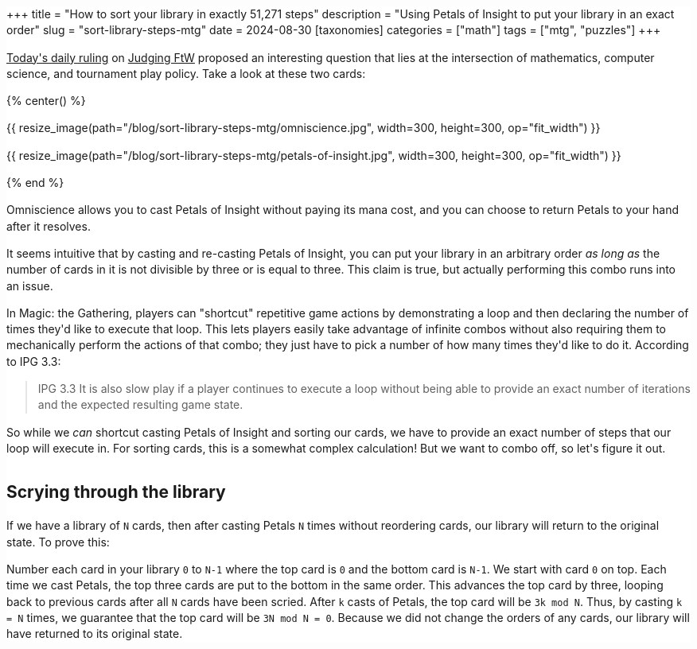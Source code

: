 +++
title = "How to sort your library in exactly 51,271 steps"
description = "Using Petals of Insight to put your library in an exact order"
slug = "sort-library-steps-mtg"
date = 2024-08-30
[taxonomies]
categories = ["math"]
tags = ["mtg", "puzzles"]
+++

[Today's daily ruling](https://www.youtube.com/watch?v=uhZnHJBH4Ag) on [Judging FtW](https://www.youtube.com/@JudgingFtW) proposed an interesting question that lies at the intersection of mathematics, computer science, and tournament play policy. Take a look at these two cards:

{% center() %}

{{ resize_image(path="/blog/sort-library-steps-mtg/omniscience.jpg", width=300, height=300, op="fit_width") }}

{{ resize_image(path="/blog/sort-library-steps-mtg/petals-of-insight.jpg", width=300, height=300, op="fit_width") }}

{% end %}

Omniscience allows you to cast Petals of Insight without paying its mana cost, and you can choose to return Petals to your hand after it resolves.

It seems intuitive that by casting and re-casting Petals of Insight, you can put your library in an arbitrary order _as long as_ the number of cards in it is not divisible by three or is equal to three. This claim is true, but actually performing this combo runs into an issue.

In Magic: the Gathering, players can "shortcut" repetitive game actions by demonstrating a loop and then declaring the number of times they'd like to execute that loop. This lets players easily take advantage of infinite combos without also requiring them to mechanically perform the actions of that combo; they just have to pick a number of how many times they'd like to do it. According to IPG 3.3:

> IPG 3.3 It is also slow play if a player continues to execute a loop without being able to provide an exact number of iterations and the expected resulting game state.

So while we _can_ shortcut casting Petals of Insight and sorting our cards, we have to provide an exact number of steps that our loop will execute in. For sorting cards, this is a somewhat complex calculation! But we want to combo off, so let's figure it out.

## Scrying through the library

If we have a library of `N` cards, then after casting Petals `N` times without reordering cards, our library will return to the original state. To prove this:

Number each card in your library `0` to `N-1` where the top card is `0` and the bottom card is `N-1`. We start with card `0` on top. Each time we cast Petals, the top three cards are put to the bottom in the same order. This advances the top card by three, looping back to previous cards after all `N` cards have been scried. After `k` casts of Petals, the top card will be `3k mod N`. Thus, by casting `k = N` times, we guarantee that the top card will be `3N mod N = 0`. Because we did not change the orders of any cards, our library will have returned to its original state.
